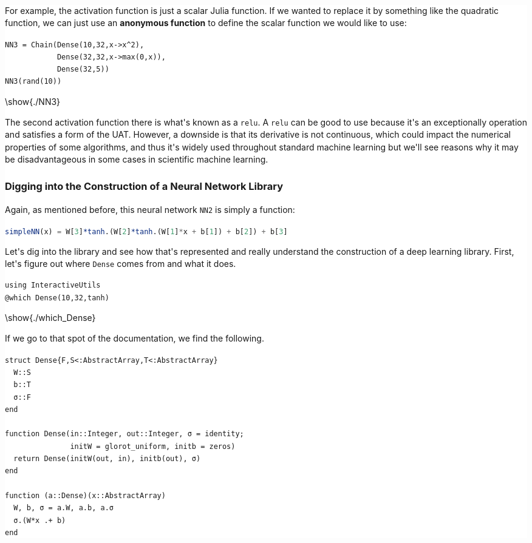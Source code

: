 For example, the activation function is just a scalar Julia function. If we wanted
to replace it by something like the quadratic function, we can just use an
**anonymous function** to define the scalar function we would like to use:

```julia:./NN3
NN3 = Chain(Dense(10,32,x->x^2),
            Dense(32,32,x->max(0,x)),
            Dense(32,5))
NN3(rand(10))
```

\show{./NN3}

The second activation function there is what's known as a `relu`. A `relu` can
be good to use because it's an exceptionally operation and satisfies a form of
the UAT. However, a downside is that its derivative is not continuous, which
could impact the numerical properties of some algorithms, and thus it's widely
used throughout standard machine learning but we'll see reasons why it may be
disadvantageous in some cases in scientific machine learning.

### Digging into the Construction of a Neural Network Library

Again, as mentioned before, this neural network `NN2` is simply a function:

```julia
simpleNN(x) = W[3]*tanh.(W[2]*tanh.(W[1]*x + b[1]) + b[2]) + b[3]
```

Let's dig into the library and see how that's represented and really understand
the construction of a deep learning library. First, let's figure out where
`Dense` comes from and what it does.

```julia:./which_Dense
using InteractiveUtils
@which Dense(10,32,tanh)
```

\show{./which_Dense}

If we go to that spot of the documentation, we find the following.

```julia:./Dense
struct Dense{F,S<:AbstractArray,T<:AbstractArray}
  W::S
  b::T
  σ::F
end

function Dense(in::Integer, out::Integer, σ = identity;
               initW = glorot_uniform, initb = zeros)
  return Dense(initW(out, in), initb(out), σ)
end

function (a::Dense)(x::AbstractArray)
  W, b, σ = a.W, a.b, a.σ
  σ.(W*x .+ b)
end
```
